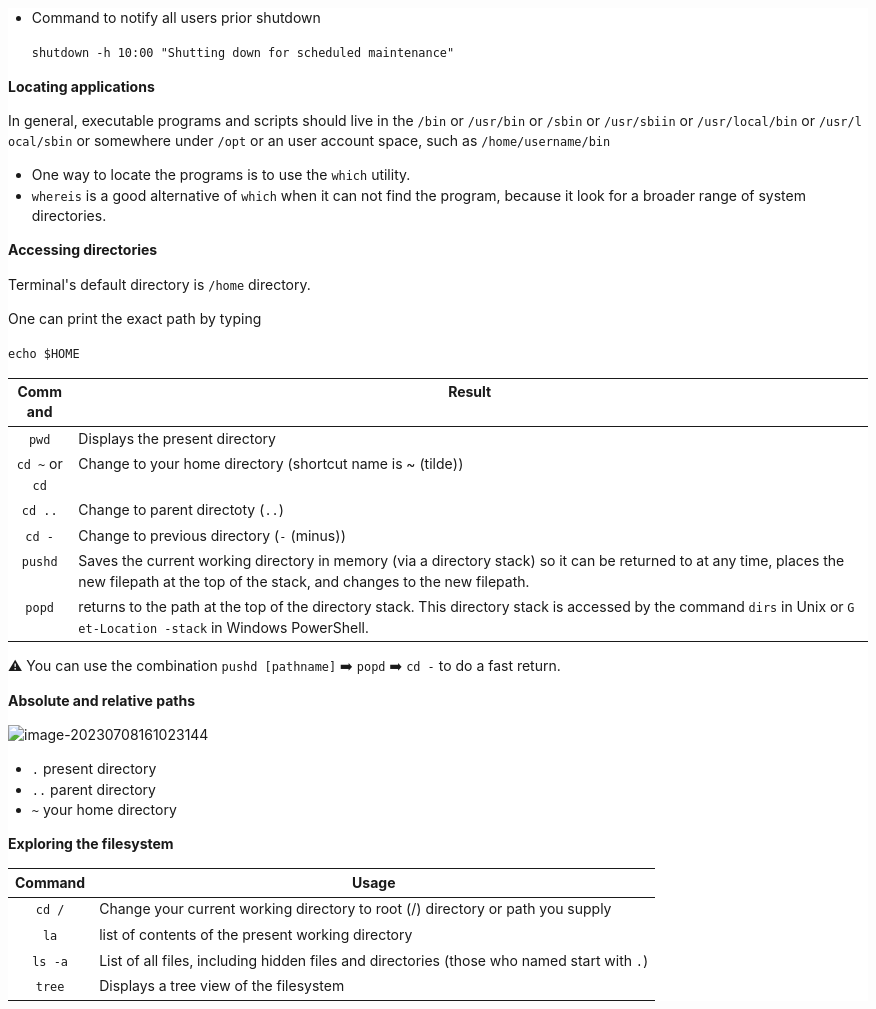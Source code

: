 - Command to notify all users prior shutdown

  ```shell
  shutdown -h 10:00 "Shutting down for scheduled maintenance"
  ```

**Locating applications**

In general, executable programs and scripts should live in the `/bin` or `/usr/bin` or `/sbin` or `/usr/sbiin` or `/usr/local/bin` or `/usr/local/sbin` or  somewhere under `/opt` or  an user account space, such as `/home/username/bin`

- One way to locate the programs is to use the `which` utility.
- `whereis` is a good alternative of `which` when it can not find the program, because it look for a broader range of system directories.

**Accessing directories**

Terminal's default directory is `/home` directory.

One can print the exact path by typing

```shell
echo $HOME
```

|    Command     | Result                                                       |
| :------------: | ------------------------------------------------------------ |
|     `pwd`      | Displays the present directory                               |
| `cd ~` or `cd` | Change to your home directory (shortcut name is ~ (tilde))   |
|    `cd ..`     | Change to parent directoty (`..`)                            |
|     `cd -`     | Change to previous directory (`-` (minus))                   |
|    `pushd`     | Saves the current working directory in memory (via a directory stack) so it can be returned to at any time, places the new filepath at the top of the stack, and changes to the new filepath. |
|     `popd`     | returns to the path at the top of the directory stack. This directory stack is accessed by the command `dirs` in Unix or `Get-Location -stack` in Windows PowerShell. |

:warning: You can use the combination `pushd [pathname]` :arrow_right: `popd` :arrow_right: `cd -` to do a fast return.

**Absolute and relative paths**

![image-20230708161023144](https://raw.githubusercontent.com/OctopussGarden/ImageRepo/main/imgs/image-20230708161023144.png)

- `.` present directory
- `..` parent directory
- `~` your home directory

**Exploring the filesystem**

| Command | Usage                                                        |
| :-----: | ------------------------------------------------------------ |
| `cd /`  | Change your current working directory to root (/) directory or path you supply |
|  `la`   | list of contents of the present working directory            |
| `ls -a` | List of all files, including hidden files and directories (those who named start with `.`) |
| `tree`  | Displays a tree view of the filesystem                       |
